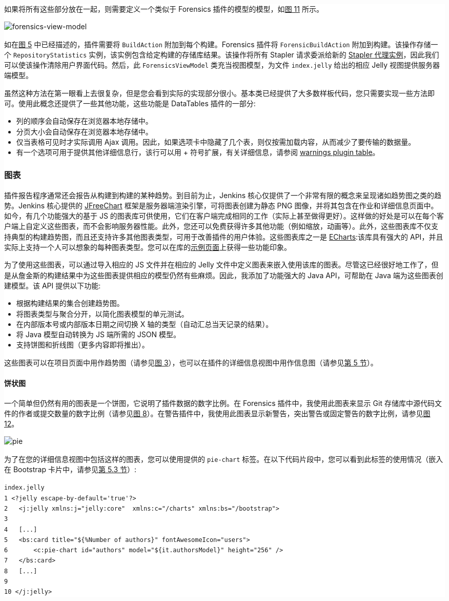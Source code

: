 如果将所有这些部分放在一起，则需要定义一个类似于 Forensics 插件的模型的模型，如[图 11](https://jenkins.io/blog/2020/03/17/ui-plugins/#jenkins-view-model) 所示。

![forensics-view-model](forensics-view-model.png)

如在[图 5](https://jenkins.io/blog/2020/03/17/ui-plugins/#jenkins-reporter-model) 中已经描述的，插件需要将 `BuildAction` 附加到每个构建。Forensics 插件将 `ForensicBuildAction` 附加到构建。该操作存储一个 `RepositoryStatistics` 实例，该实例包含给定构建的存储库结果。该操作将所有 Stapler 请求委派给新的 [Stapler 代理实例](https://stapler.kohsuke.org/apidocs/org/kohsuke/stapler/StaplerProxy.html)，因此我们可以使该操作清除用户界面代码。然后，此 `ForensicsViewModel` 类充当视图模型，为文件 `index.jelly` 给出的相应 Jelly 视图提供服务器端模型。

虽然这种方法在第一眼看上去很复杂，但是您会看到实际的实现部分很小。基本类已经提供了大多数样板代码，您只需要实现一些方法即可。使用此概念还提供了一些其他功能，这些功能是 DataTables 插件的一部分:

* 列的顺序会自动保存在浏览器本地存储中。
* 分页大小会自动保存在浏览器本地存储中。
* 仅当表格可见时才实际调用 Ajax 调用。因此，如果选项卡中隐藏了几个表，则仅按需加载内容，从而减少了要传输的数据量。
* 有一个选项可用于提供其他详细信息行，该行可以用 + 符号扩展，有关详细信息，请参阅 [warnings plugin table](https://github.com/jenkinsci/warnings-ng-plugin/blob/master/doc/images/details.png)。

### 图表

插件报告程序通常还会报告从构建到构建的某种趋势。到目前为止，Jenkins 核心仅提供了一个非常有限的概念来呈现诸如趋势图之类的趋势。Jenkins 核心提供的 [JFreeChart](http://www.jfree.org/jfreechart/) 框架是服务器端渲染引擎，可将图表创建为静态 PNG 图像，并将其包含在作业和详细信息页面中。如今，有几个功能强大的基于 JS 的图表库可供使用，它们在客户端完成相同的工作（实际上甚至做得更好）。这样做的好处是可以在每个客户端上自定义这些图表，而不会影响服务器性能。此外，您还可以免费获得许多其他功能（例如缩放，动画等）。此外，这些图表库不仅支持典型的构建趋势图，而且还支持许多其他图表类型，可用于改善插件的用户体验。这些图表库之一是 [ECharts](https://echarts.apache.org/en/index.html):该库具有强大的 API，并且实际上支持一个人可以想象的每种图表类型。您可以在库的[示例页面](https://echarts.apache.org/examples/en/)上获得一些功能印象。

为了使用这些图表，可以通过导入相应的 JS 文件并在相应的 Jelly 文件中定义图表来嵌入使用该库的图表。尽管这已经很好地工作了，但是从詹金斯的构建结果中为这些图表提供相应的模型仍然有些麻烦。因此，我添加了功能强大的 Java API，可帮助在 Java 端为这些图表创建模型。该 API 提供以下功能:

* 根据构建结果的集合创建趋势图。
* 将图表类型与聚合分开，以简化图表模型的单元测试。
* 在内部版本号或内部版本日期之间切换 X 轴的类型（自动汇总当天记录的结果）。
* 将 Java 模型自动转换为 JS 端所需的 JSON 模型。
* 支持饼图和折线图（更多内容即将推出）。

这些图表可以在项目页面中用作趋势图（请参见[图 3](https://jenkins.io/blog/2020/03/17/ui-plugins/#img-job)），也可以在插件的详细信息视图中用作信息图（请参见[第 5 节](https://jenkins.io/blog/2020/03/17/ui-plugins/#reporter-detail)）。

#### 饼状图

一个简单但仍然有用的图表是一个饼图，它说明了插件数据的数字比例。在 Forensics 插件中，我使用此图表来显示 Git 存储库中源代码文件的作者或提交数量的数字比例（请参见[图 8](https://jenkins.io/blog/2020/03/17/ui-plugins/#img-card)）。在警告插件中，我使用此图表显示新警告，突出警告或固定警告的数字比例，请参见[图 12](https://jenkins.io/blog/2020/03/17/ui-plugins/#img-pie)。

![pie](pie.png)

为了在您的详细信息视图中包括这样的图表，您可以使用提供的 `pie-chart` 标签。在以下代码片段中，您可以看到此标签的使用情况（嵌入在 Bootstrap 卡片中，请参见[第 5.3 节](https://jenkins.io/blog/2020/03/17/ui-plugins/#cards)）:

```
index.jelly
1 <?jelly escape-by-default='true'?>
2   <j:jelly xmlns:j="jelly:core"  xmlns:c="/charts" xmlns:bs="/bootstrap">
3
4   [...]
5   <bs:card title="${%Number of authors}" fontAwesomeIcon="users">
6       <c:pie-chart id="authors" model="${it.authorsModel}" height="256" />
7   </bs:card>
8   [...]
9
10 </j:jelly>
```
